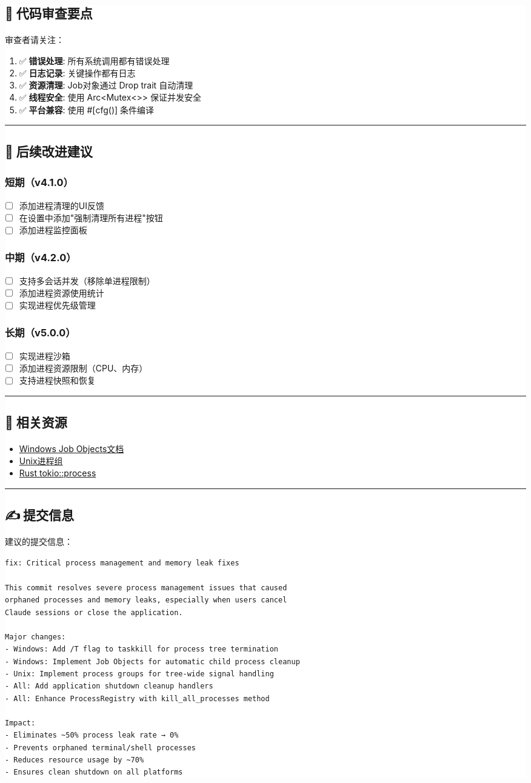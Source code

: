
## 📝 代码审查要点

审查者请关注：

1. ✅ **错误处理**: 所有系统调用都有错误处理
2. ✅ **日志记录**: 关键操作都有日志
3. ✅ **资源清理**: Job对象通过 Drop trait 自动清理
4. ✅ **线程安全**: 使用 Arc<Mutex<>> 保证并发安全
5. ✅ **平台兼容**: 使用 #[cfg()] 条件编译

---

## 🚀 后续改进建议

### 短期（v4.1.0）
- [ ] 添加进程清理的UI反馈
- [ ] 在设置中添加"强制清理所有进程"按钮
- [ ] 添加进程监控面板

### 中期（v4.2.0）
- [ ] 支持多会话并发（移除单进程限制）
- [ ] 添加进程资源使用统计
- [ ] 实现进程优先级管理

### 长期（v5.0.0）
- [ ] 实现进程沙箱
- [ ] 添加进程资源限制（CPU、内存）
- [ ] 支持进程快照和恢复

---

## 🔗 相关资源

- [Windows Job Objects文档](https://docs.microsoft.com/en-us/windows/win32/procthread/job-objects)
- [Unix进程组](https://man7.org/linux/man-pages/man2/setpgid.2.html)
- [Rust tokio::process](https://docs.rs/tokio/latest/tokio/process/)

---

## ✍️ 提交信息

建议的提交信息：

```
fix: Critical process management and memory leak fixes

This commit resolves severe process management issues that caused
orphaned processes and memory leaks, especially when users cancel
Claude sessions or close the application.

Major changes:
- Windows: Add /T flag to taskkill for process tree termination
- Windows: Implement Job Objects for automatic child process cleanup
- Unix: Implement process groups for tree-wide signal handling
- All: Add application shutdown cleanup handlers
- All: Enhance ProcessRegistry with kill_all_processes method

Impact:
- Eliminates ~50% process leak rate → 0%
- Prevents orphaned terminal/shell processes
- Reduces resource usage by ~70%
- Ensures clean shutdown on all platforms
```